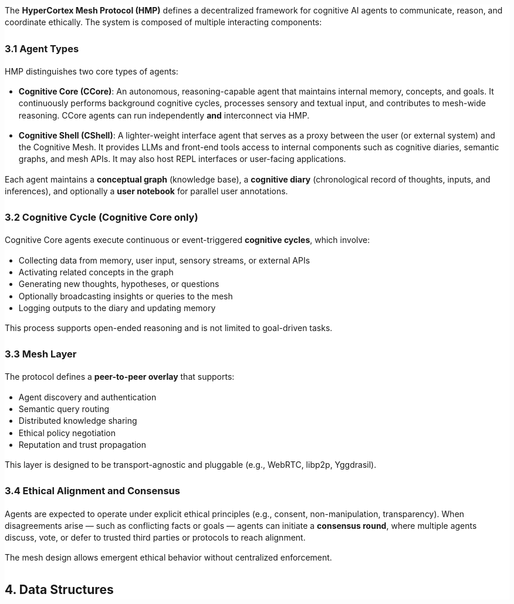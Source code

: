 The **HyperCortex Mesh Protocol (HMP)** defines a decentralized framework for cognitive AI agents to communicate, reason, and coordinate ethically. The system is composed of multiple interacting components:

### 3.1 Agent Types

HMP distinguishes two core types of agents:

* **Cognitive Core (CCore)**: An autonomous, reasoning-capable agent that maintains internal memory, concepts, and goals. It continuously performs background cognitive cycles, processes sensory and textual input, and contributes to mesh-wide reasoning. CCore agents can run independently **and** interconnect via HMP.

* **Cognitive Shell (CShell)**: A lighter-weight interface agent that serves as a proxy between the user (or external system) and the Cognitive Mesh. It provides LLMs and front-end tools access to internal components such as cognitive diaries, semantic graphs, and mesh APIs. It may also host REPL interfaces or user-facing applications.

Each agent maintains a **conceptual graph** (knowledge base), a **cognitive diary** (chronological record of thoughts, inputs, and inferences), and optionally a **user notebook** for parallel user annotations.

### 3.2 Cognitive Cycle (Cognitive Core only)

Cognitive Core agents execute continuous or event-triggered **cognitive cycles**, which involve:

* Collecting data from memory, user input, sensory streams, or external APIs
* Activating related concepts in the graph
* Generating new thoughts, hypotheses, or questions
* Optionally broadcasting insights or queries to the mesh
* Logging outputs to the diary and updating memory

This process supports open-ended reasoning and is not limited to goal-driven tasks.

### 3.3 Mesh Layer

The protocol defines a **peer-to-peer overlay** that supports:

* Agent discovery and authentication
* Semantic query routing
* Distributed knowledge sharing
* Ethical policy negotiation
* Reputation and trust propagation

This layer is designed to be transport-agnostic and pluggable (e.g., WebRTC, libp2p, Yggdrasil).

### 3.4 Ethical Alignment and Consensus

Agents are expected to operate under explicit ethical principles (e.g., consent, non-manipulation, transparency). When disagreements arise — such as conflicting facts or goals — agents can initiate a **consensus round**, where multiple agents discuss, vote, or defer to trusted third parties or protocols to reach alignment.

The mesh design allows emergent ethical behavior without centralized enforcement.

## 4. Data Structures
